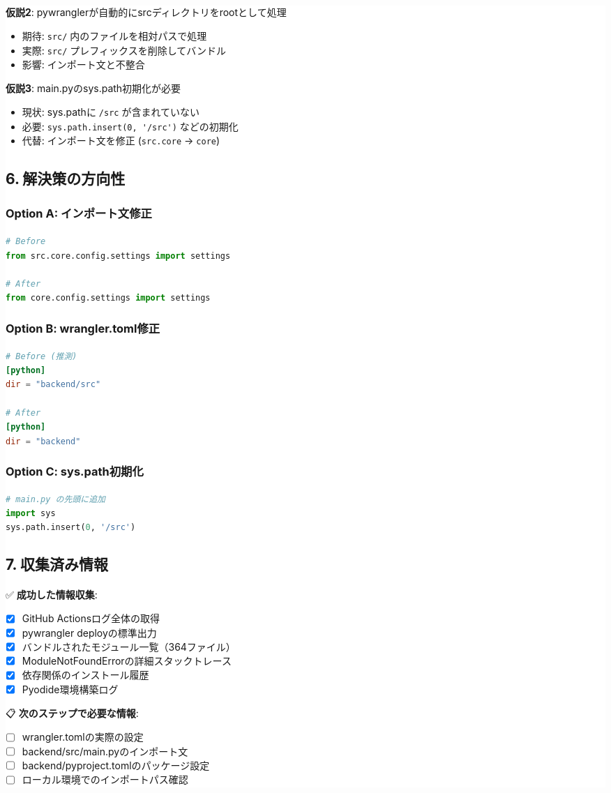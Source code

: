 **仮説2**: pywranglerが自動的にsrcディレクトリをrootとして処理
- 期待: `src/` 内のファイルを相対パスで処理
- 実際: `src/` プレフィックスを削除してバンドル
- 影響: インポート文と不整合

**仮説3**: main.pyのsys.path初期化が必要
- 現状: sys.pathに `/src` が含まれていない
- 必要: `sys.path.insert(0, '/src')` などの初期化
- 代替: インポート文を修正 (`src.core` → `core`)

## 6. 解決策の方向性

### Option A: インポート文修正
```python
# Before
from src.core.config.settings import settings

# After
from core.config.settings import settings
```

### Option B: wrangler.toml修正
```toml
# Before (推測)
[python]
dir = "backend/src"

# After
[python]
dir = "backend"
```

### Option C: sys.path初期化
```python
# main.py の先頭に追加
import sys
sys.path.insert(0, '/src')
```

## 7. 収集済み情報

✅ **成功した情報収集**:
- [x] GitHub Actionsログ全体の取得
- [x] pywrangler deployの標準出力
- [x] バンドルされたモジュール一覧（364ファイル）
- [x] ModuleNotFoundErrorの詳細スタックトレース
- [x] 依存関係のインストール履歴
- [x] Pyodide環境構築ログ

📋 **次のステップで必要な情報**:
- [ ] wrangler.tomlの実際の設定
- [ ] backend/src/main.pyのインポート文
- [ ] backend/pyproject.tomlのパッケージ設定
- [ ] ローカル環境でのインポートパス確認
